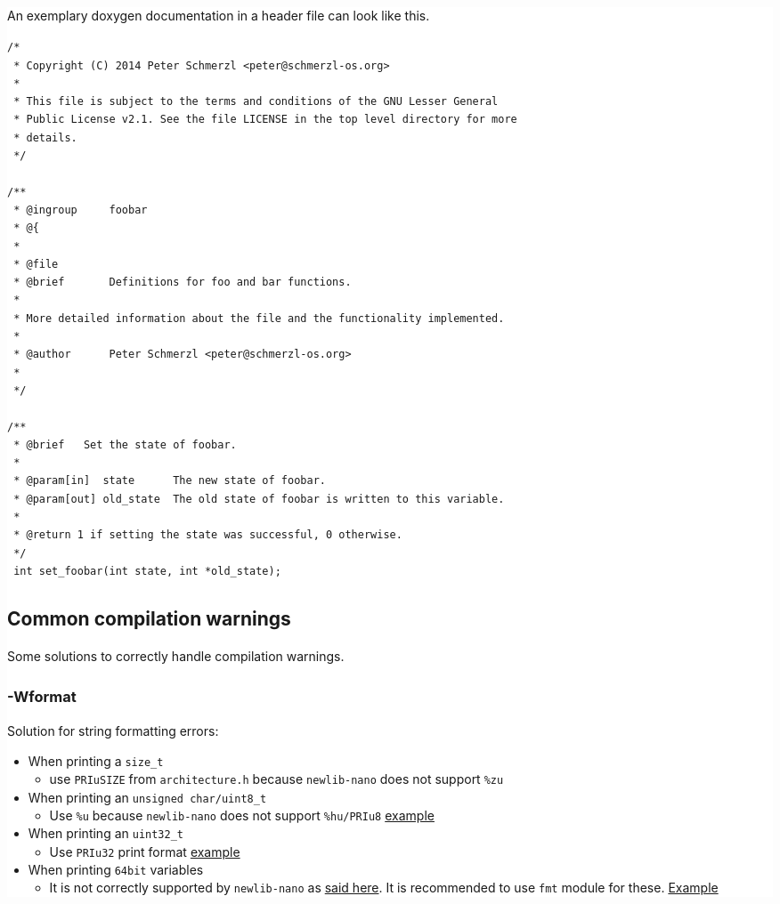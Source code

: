 An exemplary doxygen documentation in a header file can look like this.

```
/*
 * Copyright (C) 2014 Peter Schmerzl <peter@schmerzl-os.org>
 *
 * This file is subject to the terms and conditions of the GNU Lesser General
 * Public License v2.1. See the file LICENSE in the top level directory for more
 * details.
 */

/**
 * @ingroup     foobar
 * @{
 *
 * @file
 * @brief       Definitions for foo and bar functions.
 *
 * More detailed information about the file and the functionality implemented.
 *
 * @author      Peter Schmerzl <peter@schmerzl-os.org>
 *
 */

/**
 * @brief   Set the state of foobar.
 *
 * @param[in]  state      The new state of foobar.
 * @param[out] old_state  The old state of foobar is written to this variable.
 *
 * @return 1 if setting the state was successful, 0 otherwise.
 */
 int set_foobar(int state, int *old_state);
```

## Common compilation warnings

Some solutions to correctly handle compilation warnings.

### -Wformat

Solution for string formatting errors:

* When printing a `size_t`
    * use `PRIuSIZE` from `architecture.h` because `newlib-nano` does not support `%zu`
* When printing an `unsigned char/uint8_t`
    * Use `%u` because `newlib-nano` does not support `%hu/PRIu8`
      [example](https://github.com/RIOT-OS/RIOT/pull/4851)
* When printing an `uint32_t`
    * Use `PRIu32` print format
      [example](https://github.com/RIOT-OS/RIOT/blob/4c74db4e7a6cf1e3be1edb3c10cdba14ba032513/drivers/sx127x/sx127x_getset.c#L126)
* When printing `64bit` variables
    * It is not correctly supported by `newlib-nano` as
      [said here](https://github.com/RIOT-OS/RIOT/issues/1891). It is
      recommended to use `fmt` module for these.
      [Example](https://github.com/RIOT-OS/RIOT/blob/e19f6463c09fc22c76c5b855799054cf27a697f1/tests/posix_semaphore/main.c#L277)
